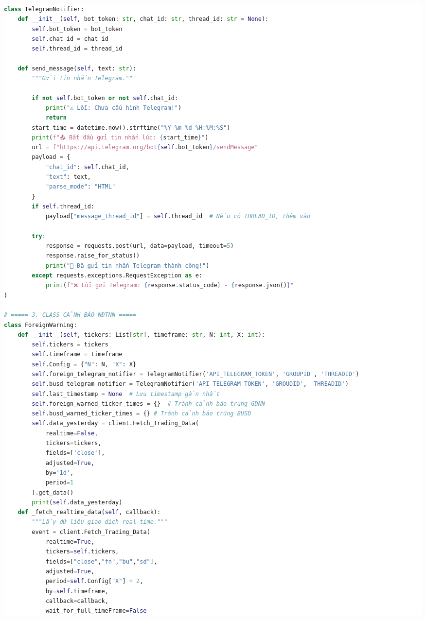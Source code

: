 ````python
class TelegramNotifier:
    def __init__(self, bot_token: str, chat_id: str, thread_id: str = None):
        self.bot_token = bot_token
        self.chat_id = chat_id
        self.thread_id = thread_id
 
    def send_message(self, text: str):
        """Gửi tin nhắn Telegram."""
       
        if not self.bot_token or not self.chat_id:
            print("⚠ Lỗi: Chưa cấu hình Telegram!")
            return
        start_time = datetime.now().strftime("%Y-%m-%d %H:%M:%S")
        print(f"📤 Bắt đầu gửi tin nhắn lúc: {start_time}")
        url = f"https://api.telegram.org/bot{self.bot_token}/sendMessage"
        payload = {
            "chat_id": self.chat_id,
            "text": text,
            "parse_mode": "HTML"
        }
        if self.thread_id:
            payload["message_thread_id"] = self.thread_id  # Nếu có THREAD_ID, thêm vào
 
        try:
            response = requests.post(url, data=payload, timeout=5)
            response.raise_for_status()
            print("📩 Đã gửi tin nhắn Telegram thành công!")
        except requests.exceptions.RequestException as e:
            print(f"❌ Lỗi gửi Telegram: {response.status_code} - {response.json()}"
)
 
# ===== 3. CLASS CẢNH BÁO NĐTNN =====
class ForeignWarning:
    def __init__(self, tickers: List[str], timeframe: str, N: int, X: int):
        self.tickers = tickers
        self.timeframe = timeframe
        self.Config = {"N": N, "X": X}
        self.foreign_telegram_notifier = TelegramNotifier('API_TELEGRAM_TOKEN', 'GROUPID', 'THREADID')
        self.busd_telegram_notifier = TelegramNotifier('API_TELEGRAM_TOKEN', 'GROUDID', 'THREADID')
        self.last_timestamp = None  # Lưu timestamp gần nhất
        self.foreign_warned_ticker_times = {}  # Tránh cảnh báo trùng GDNN
        self.busd_warned_ticker_times = {} # Tránh cảnh báo trùng BUSD
        self.data_yesterday = client.Fetch_Trading_Data(
            realtime=False,
            tickers=tickers,    
            fields=['close'],
            adjusted=True,
            by='1d',
            period=1
        ).get_data()
        print(self.data_yesterday)
    def _fetch_realtime_data(self, callback):
        """Lấy dữ liệu giao dịch real-time."""
        event = client.Fetch_Trading_Data(
            realtime=True,
            tickers=self.tickers,
            fields=["close","fn","bu","sd"],
            adjusted=True,
            period=self.Config["X"] + 2,
            by=self.timeframe,
            callback=callback,
            wait_for_full_timeFrame=False
````